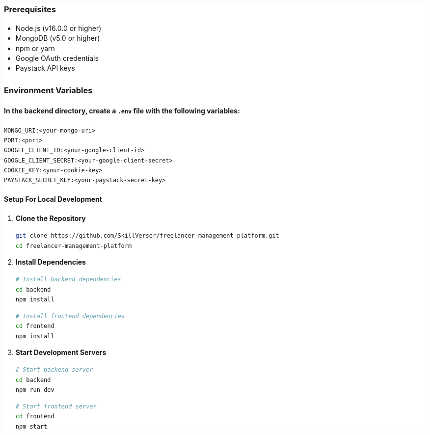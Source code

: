 ### Prerequisites

- Node.js (v16.0.0 or higher)
- MongoDB (v5.0 or higher)
- npm or yarn
- Google OAuth credentials
- Paystack API keys

### Environment Variables

#### In the backend directory, create a `.env` file with the following variables:

```env
MONGO_URI:<your-mongo-uri>
PORT:<port>
GOOGLE_CLIENT_ID:<your-google-client-id>
GOOGLE_CLIENT_SECRET:<your-google-client-secret>
COOKIE_KEY:<your-cookie-key>
PAYSTACK_SECRET_KEY:<your-paystack-secret-key>
```

#### Setup For Local Development

1. **Clone the Repository**

   ```bash
   git clone https://github.com/SkillVerser/freelancer-management-platform.git
   cd freelancer-management-platform
   ```

2. **Install Dependencies**

   ```bash
   # Install backend dependencies
   cd backend
   npm install
   ```
   ```bash
   # Install frontend dependencies
   cd frontend
   npm install
   ```

3. **Start Development Servers**

   ```bash
   # Start backend server
   cd backend
   npm run dev
   ```
   ```bash
   # Start frontend server
   cd frontend
   npm start
   ```
